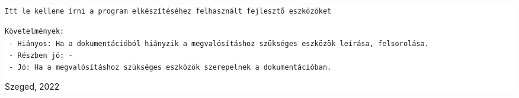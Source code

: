 ```
Itt le kellene írni a program elkészítéséhez felhasznált fejlesztő eszközöket
```

```
Követelmények:
 - Hiányos: Ha a dokumentációból hiányzik a megvalósításhoz szükséges eszközök leírása, felsorolása.
 - Részben jó: -
 - Jó: Ha a megvalósításhoz szükséges eszközök szerepelnek a dokumentációban.
```

Szeged, 2022
